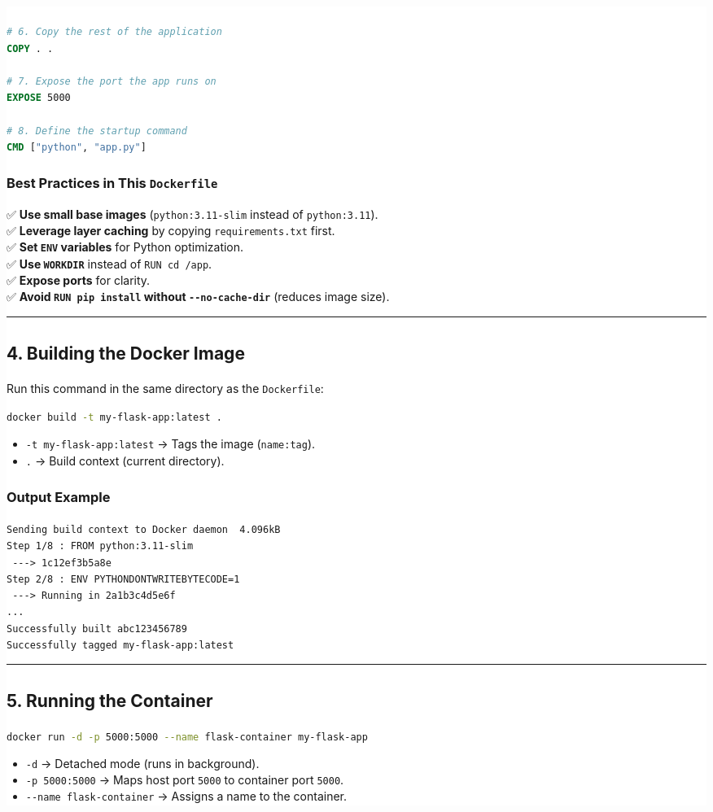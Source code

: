```dockerfile

# 6. Copy the rest of the application
COPY . .

# 7. Expose the port the app runs on
EXPOSE 5000

# 8. Define the startup command
CMD ["python", "app.py"]
```

### **Best Practices in This `Dockerfile`**
✅ **Use small base images** (`python:3.11-slim` instead of `python:3.11`).  
✅ **Leverage layer caching** by copying `requirements.txt` first.  
✅ **Set `ENV` variables** for Python optimization.  
✅ **Use `WORKDIR`** instead of `RUN cd /app`.  
✅ **Expose ports** for clarity.  
✅ **Avoid `RUN pip install` without `--no-cache-dir`** (reduces image size).  

---

## **4. Building the Docker Image**
Run this command in the same directory as the `Dockerfile`:
```bash
docker build -t my-flask-app:latest .
```
- `-t my-flask-app:latest` → Tags the image (`name:tag`).
- `.` → Build context (current directory).

### **Output Example**
```
Sending build context to Docker daemon  4.096kB
Step 1/8 : FROM python:3.11-slim
 ---> 1c12ef3b5a8e
Step 2/8 : ENV PYTHONDONTWRITEBYTECODE=1
 ---> Running in 2a1b3c4d5e6f
...
Successfully built abc123456789
Successfully tagged my-flask-app:latest
```

---

## **5. Running the Container**
```bash
docker run -d -p 5000:5000 --name flask-container my-flask-app
```
- `-d` → Detached mode (runs in background).  
- `-p 5000:5000` → Maps host port `5000` to container port `5000`.  
- `--name flask-container` → Assigns a name to the container.  
